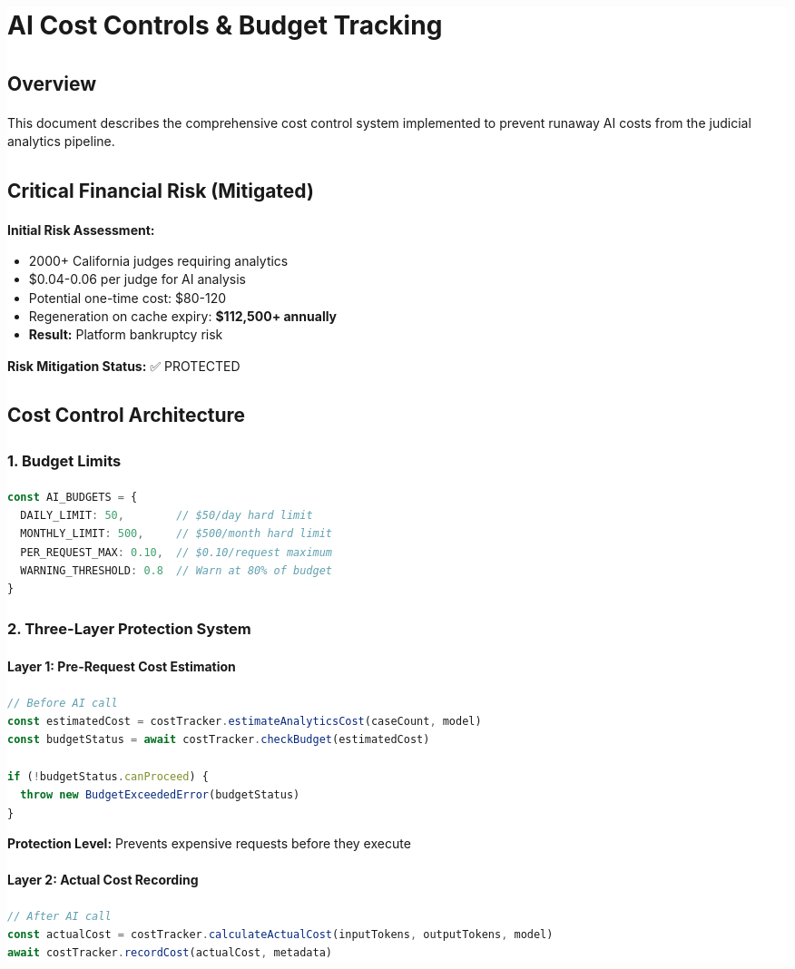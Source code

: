 # AI Cost Controls & Budget Tracking

## Overview

This document describes the comprehensive cost control system implemented to prevent runaway AI costs from the judicial analytics pipeline.

## Critical Financial Risk (Mitigated)

**Initial Risk Assessment:**
- 2000+ California judges requiring analytics
- $0.04-0.06 per judge for AI analysis
- Potential one-time cost: $80-120
- Regeneration on cache expiry: **$112,500+ annually**
- **Result:** Platform bankruptcy risk

**Risk Mitigation Status:** ✅ PROTECTED

## Cost Control Architecture

### 1. Budget Limits

```typescript
const AI_BUDGETS = {
  DAILY_LIMIT: 50,        // $50/day hard limit
  MONTHLY_LIMIT: 500,     // $500/month hard limit
  PER_REQUEST_MAX: 0.10,  // $0.10/request maximum
  WARNING_THRESHOLD: 0.8  // Warn at 80% of budget
}
```

### 2. Three-Layer Protection System

#### Layer 1: Pre-Request Cost Estimation
```javascript
// Before AI call
const estimatedCost = costTracker.estimateAnalyticsCost(caseCount, model)
const budgetStatus = await costTracker.checkBudget(estimatedCost)

if (!budgetStatus.canProceed) {
  throw new BudgetExceededError(budgetStatus)
}
```

**Protection Level:** Prevents expensive requests before they execute

#### Layer 2: Actual Cost Recording
```javascript
// After AI call
const actualCost = costTracker.calculateActualCost(inputTokens, outputTokens, model)
await costTracker.recordCost(actualCost, metadata)
```
